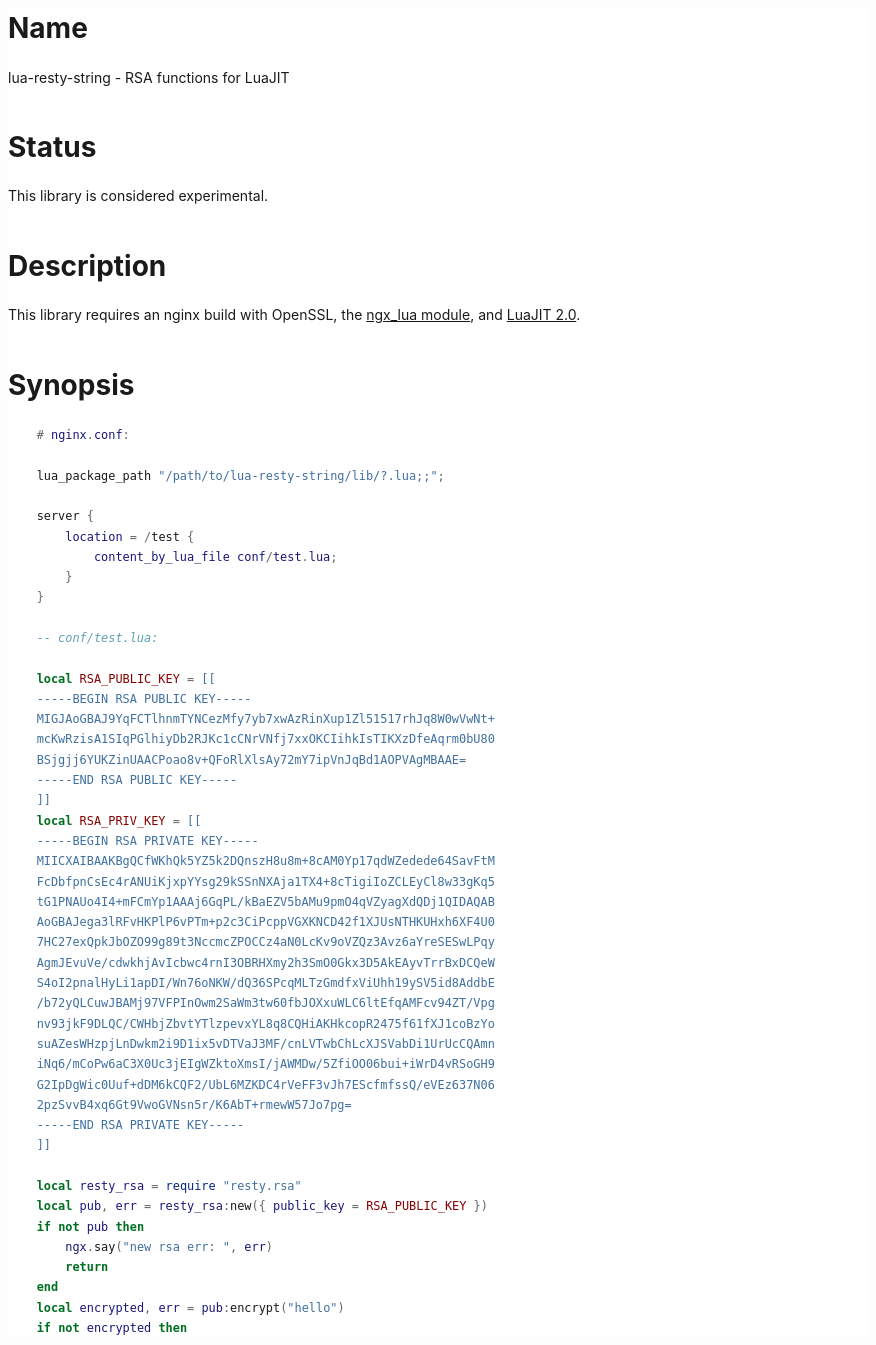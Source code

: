 Name
=============

lua-resty-string - RSA functions for LuaJIT

Status
======

This library is considered experimental.


Description
===========

This library requires an nginx build with OpenSSL,
the [ngx_lua module](http://wiki.nginx.org/HttpLuaModule), and [LuaJIT 2.0](http://luajit.org/luajit.html).


Synopsis
========

```lua
    # nginx.conf:

    lua_package_path "/path/to/lua-resty-string/lib/?.lua;;";

    server {
        location = /test {
            content_by_lua_file conf/test.lua;
        }
    }

    -- conf/test.lua:

    local RSA_PUBLIC_KEY = [[
    -----BEGIN RSA PUBLIC KEY-----
    MIGJAoGBAJ9YqFCTlhnmTYNCezMfy7yb7xwAzRinXup1Zl51517rhJq8W0wVwNt+
    mcKwRzisA1SIqPGlhiyDb2RJKc1cCNrVNfj7xxOKCIihkIsTIKXzDfeAqrm0bU80
    BSjgjj6YUKZinUAACPoao8v+QFoRlXlsAy72mY7ipVnJqBd1AOPVAgMBAAE=
    -----END RSA PUBLIC KEY-----
    ]]
    local RSA_PRIV_KEY = [[
    -----BEGIN RSA PRIVATE KEY-----
    MIICXAIBAAKBgQCfWKhQk5YZ5k2DQnszH8u8m+8cAM0Yp17qdWZedede64SavFtM
    FcDbfpnCsEc4rANUiKjxpYYsg29kSSnNXAja1TX4+8cTigiIoZCLEyCl8w33gKq5
    tG1PNAUo4I4+mFCmYp1AAAj6GqPL/kBaEZV5bAMu9pmO4qVZyagXdQDj1QIDAQAB
    AoGBAJega3lRFvHKPlP6vPTm+p2c3CiPcppVGXKNCD42f1XJUsNTHKUHxh6XF4U0
    7HC27exQpkJbOZO99g89t3NccmcZPOCCz4aN0LcKv9oVZQz3Avz6aYreSESwLPqy
    AgmJEvuVe/cdwkhjAvIcbwc4rnI3OBRHXmy2h3SmO0Gkx3D5AkEAyvTrrBxDCQeW
    S4oI2pnalHyLi1apDI/Wn76oNKW/dQ36SPcqMLTzGmdfxViUhh19ySV5id8AddbE
    /b72yQLCuwJBAMj97VFPInOwm2SaWm3tw60fbJOXxuWLC6ltEfqAMFcv94ZT/Vpg
    nv93jkF9DLQC/CWHbjZbvtYTlzpevxYL8q8CQHiAKHkcopR2475f61fXJ1coBzYo
    suAZesWHzpjLnDwkm2i9D1ix5vDTVaJ3MF/cnLVTwbChLcXJSVabDi1UrUcCQAmn
    iNq6/mCoPw6aC3X0Uc3jEIgWZktoXmsI/jAWMDw/5ZfiOO06bui+iWrD4vRSoGH9
    G2IpDgWic0Uuf+dDM6kCQF2/UbL6MZKDC4rVeFF3vJh7EScfmfssQ/eVEz637N06
    2pzSvvB4xq6Gt9VwoGVNsn5r/K6AbT+rmewW57Jo7pg=
    -----END RSA PRIVATE KEY-----
    ]]

    local resty_rsa = require "resty.rsa"
    local pub, err = resty_rsa:new({ public_key = RSA_PUBLIC_KEY })
    if not pub then
        ngx.say("new rsa err: ", err)
        return
    end
    local encrypted, err = pub:encrypt("hello")
    if not encrypted then
```